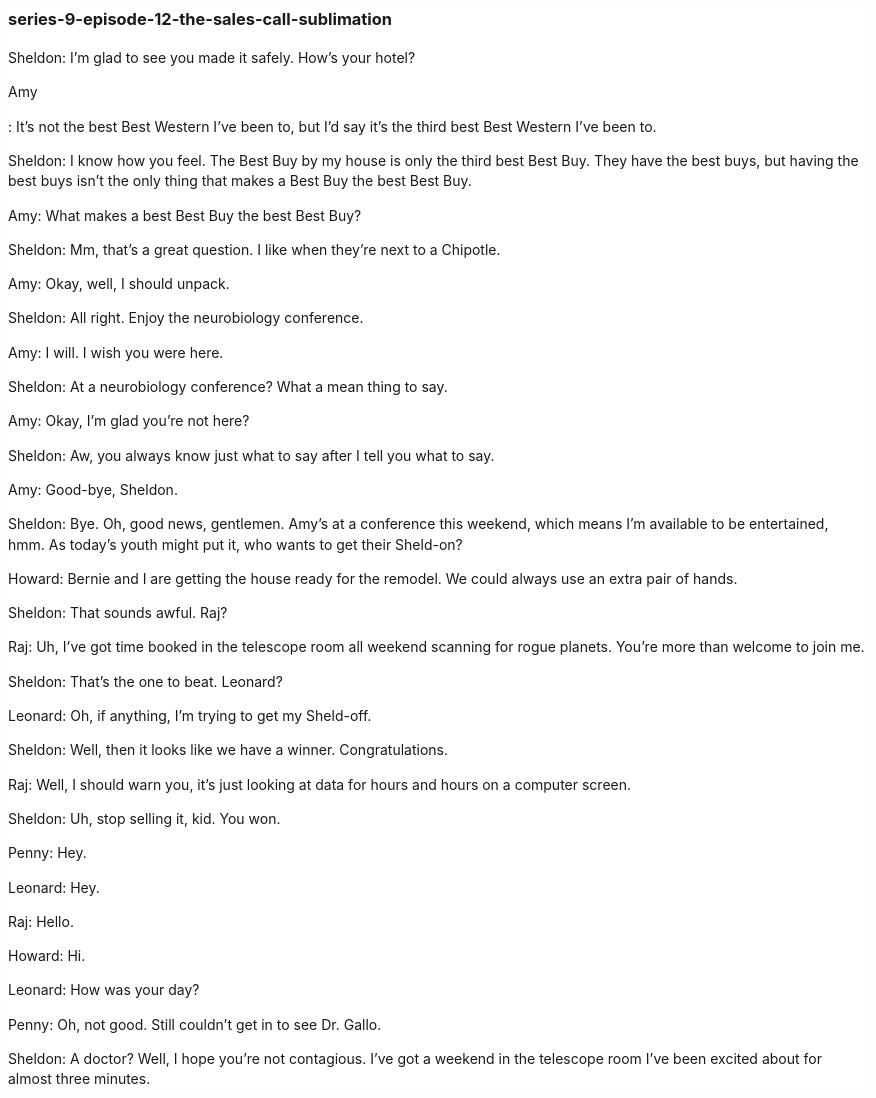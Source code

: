 ### series-9-episode-12-the-sales-call-sublimation
Sheldon: I’m glad to see you made it safely. How’s your hotel?

Amy 

: It’s not the best Best Western I’ve been to, but I’d say it’s the third best Best Western I’ve been to.

Sheldon: I know how you feel. The Best Buy by my house is only the third best Best Buy. They have the best buys, but having the best buys isn’t the only thing that makes a Best Buy the best Best Buy.

Amy: What makes a best Best Buy the best Best Buy?

Sheldon: Mm, that’s a great question. I like when they’re next to a Chipotle.

Amy: Okay, well, I should unpack.

Sheldon: All right. Enjoy the neurobiology conference.

Amy: I will. I wish you were here.

Sheldon: At a neurobiology conference? What a mean thing to say.

Amy: Okay, I’m glad you’re not here?

Sheldon: Aw, you always know just what to say after I tell you what to say.

Amy: Good-bye, Sheldon.

Sheldon: Bye. Oh, good news, gentlemen. Amy’s at a conference this weekend, which means I’m available to be entertained, hmm. As today’s youth might put it, who wants to get their Sheld-on?

Howard: Bernie and I are getting the house ready for the remodel. We could always use an extra pair of hands.

Sheldon: That sounds awful. Raj?

Raj: Uh, I’ve got time booked in the telescope room all weekend scanning for rogue planets. You’re more than welcome to join me.

Sheldon: That’s the one to beat. Leonard?

Leonard: Oh, if anything, I’m trying to get my Sheld-off.

Sheldon: Well, then it looks like we have a winner. Congratulations.

Raj: Well, I should warn you, it’s just looking at data for hours and hours on a computer screen.

Sheldon: Uh, stop selling it, kid. You won.

Penny: Hey.

Leonard: Hey.

Raj: Hello.

Howard: Hi.

Leonard: How was your day?

Penny: Oh, not good. Still couldn’t get in to see Dr. Gallo.

Sheldon: A doctor? Well, I hope you’re not contagious. I’ve got a weekend in the telescope room I’ve been excited about for almost three minutes.
